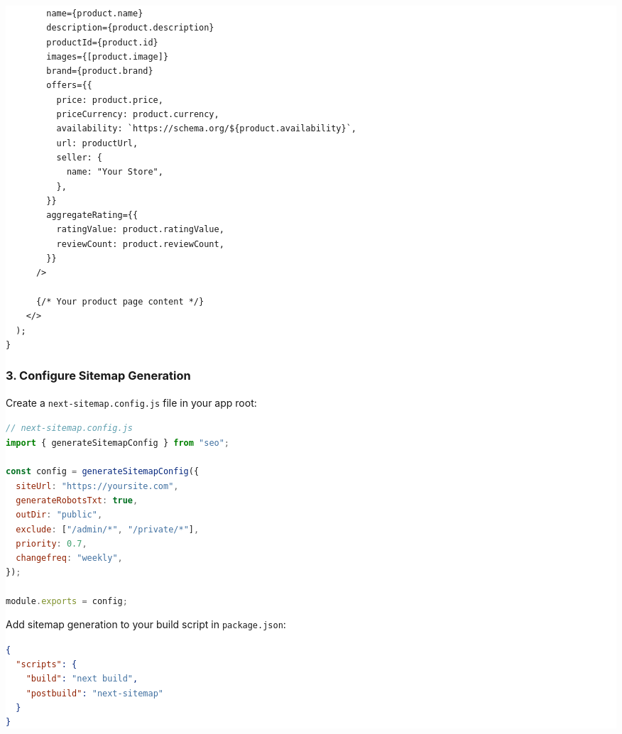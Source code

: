 ```tsx
        name={product.name}
        description={product.description}
        productId={product.id}
        images={[product.image]}
        brand={product.brand}
        offers={{
          price: product.price,
          priceCurrency: product.currency,
          availability: `https://schema.org/${product.availability}`,
          url: productUrl,
          seller: {
            name: "Your Store",
          },
        }}
        aggregateRating={{
          ratingValue: product.ratingValue,
          reviewCount: product.reviewCount,
        }}
      />
      
      {/* Your product page content */}
    </>
  );
}
```

### 3. Configure Sitemap Generation

Create a `next-sitemap.config.js` file in your app root:

```js
// next-sitemap.config.js
import { generateSitemapConfig } from "seo";

const config = generateSitemapConfig({
  siteUrl: "https://yoursite.com",
  generateRobotsTxt: true,
  outDir: "public",
  exclude: ["/admin/*", "/private/*"],
  priority: 0.7,
  changefreq: "weekly",
});

module.exports = config;
```

Add sitemap generation to your build script in `package.json`:

```json
{
  "scripts": {
    "build": "next build",
    "postbuild": "next-sitemap"
  }
}
```
